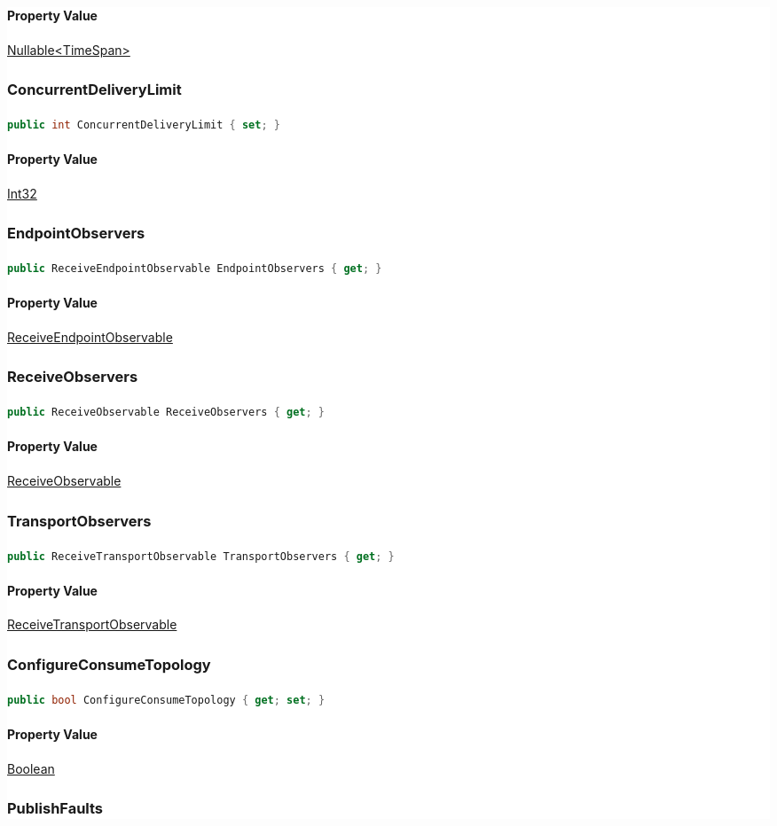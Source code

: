#### Property Value

[Nullable\<TimeSpan\>](https://learn.microsoft.com/en-us/dotnet/api/system.nullable-1)<br/>

### **ConcurrentDeliveryLimit**

```csharp
public int ConcurrentDeliveryLimit { set; }
```

#### Property Value

[Int32](https://learn.microsoft.com/en-us/dotnet/api/system.int32)<br/>

### **EndpointObservers**

```csharp
public ReceiveEndpointObservable EndpointObservers { get; }
```

#### Property Value

[ReceiveEndpointObservable](../../masstransit-abstractions/masstransit-observables/receiveendpointobservable)<br/>

### **ReceiveObservers**

```csharp
public ReceiveObservable ReceiveObservers { get; }
```

#### Property Value

[ReceiveObservable](../../masstransit-abstractions/masstransit-observables/receiveobservable)<br/>

### **TransportObservers**

```csharp
public ReceiveTransportObservable TransportObservers { get; }
```

#### Property Value

[ReceiveTransportObservable](../../masstransit-abstractions/masstransit-observables/receivetransportobservable)<br/>

### **ConfigureConsumeTopology**

```csharp
public bool ConfigureConsumeTopology { get; set; }
```

#### Property Value

[Boolean](https://learn.microsoft.com/en-us/dotnet/api/system.boolean)<br/>

### **PublishFaults**
